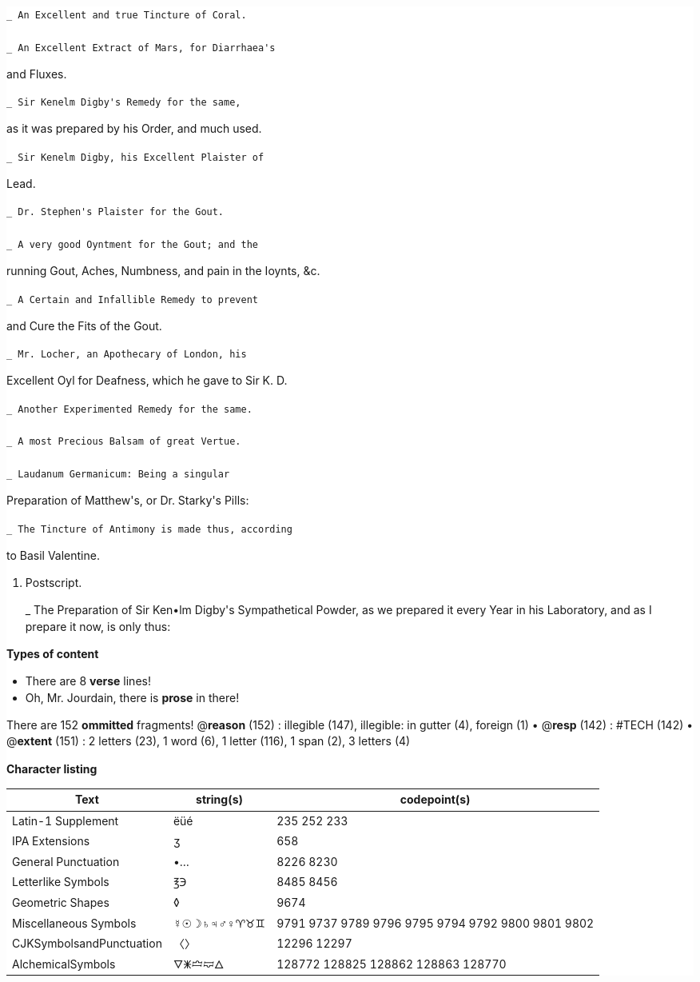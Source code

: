     _ An Excellent and true Tincture of Coral.

    _ An Excellent Extract of Mars, for Diarrhaea's
and Fluxes.

    _ Sir Kenelm Digby's Remedy for the same,
as it was prepared by his Order, and much
used.

    _ Sir Kenelm Digby, his Excellent Plaister of
Lead.

    _ Dr. Stephen's Plaister for the Gout.

    _ A very good Oyntment for the Gout; and the
running Gout, Aches, Numbness, and pain
in the Ioynts, &c.

    _ A Certain and Infallible Remedy to prevent
and Cure the Fits of the Gout.

    _ Mr. Locher, an Apothecary of London, his
Excellent Oyl for Deafness, which he gave
to Sir K. D.

    _ Another Experimented Remedy for the same.

    _ A most Precious Balsam of great Vertue.

    _ Laudanum Germanicum: Being a singular
Preparation of Matthew's, or Dr. Starky's
Pills:

    _ The Tincture of Antimony is made thus, according
to Basil Valentine.

1. Postscript.

    _ The Preparation of Sir Ken•lm Digby's Sympathetical
Powder, as we prepared it every
Year in his Laboratory, and as I prepare
it now, is only thus:

**Types of content**

  * There are 8 **verse** lines!
  * Oh, Mr. Jourdain, there is **prose** in there!

There are 152 **ommitted** fragments! 
 @__reason__ (152) : illegible (147), illegible: in gutter (4), foreign (1)  •  @__resp__ (142) : #TECH (142)  •  @__extent__ (151) : 2 letters (23), 1 word (6), 1 letter (116), 1 span (2), 3 letters (4)

**Character listing**


|Text|string(s)|codepoint(s)|
|---|---|---|
|Latin-1 Supplement|ëüé|235 252 233|
|IPA  Extensions|ʒ|658|
|General Punctuation|•…|8226 8230|
|Letterlike Symbols|℥℈|8485 8456|
|Geometric Shapes|◊|9674|
|Miscellaneous Symbols|☿☉☽♄♃♂♀♈♉♊|9791 9737 9789 9796 9795 9794 9792 9800 9801 9802|
|CJKSymbolsandPunctuation|〈〉|12296 12297|
|AlchemicalSymbols|🜄🜹🝞🝟🜂|128772 128825 128862 128863 128770|

